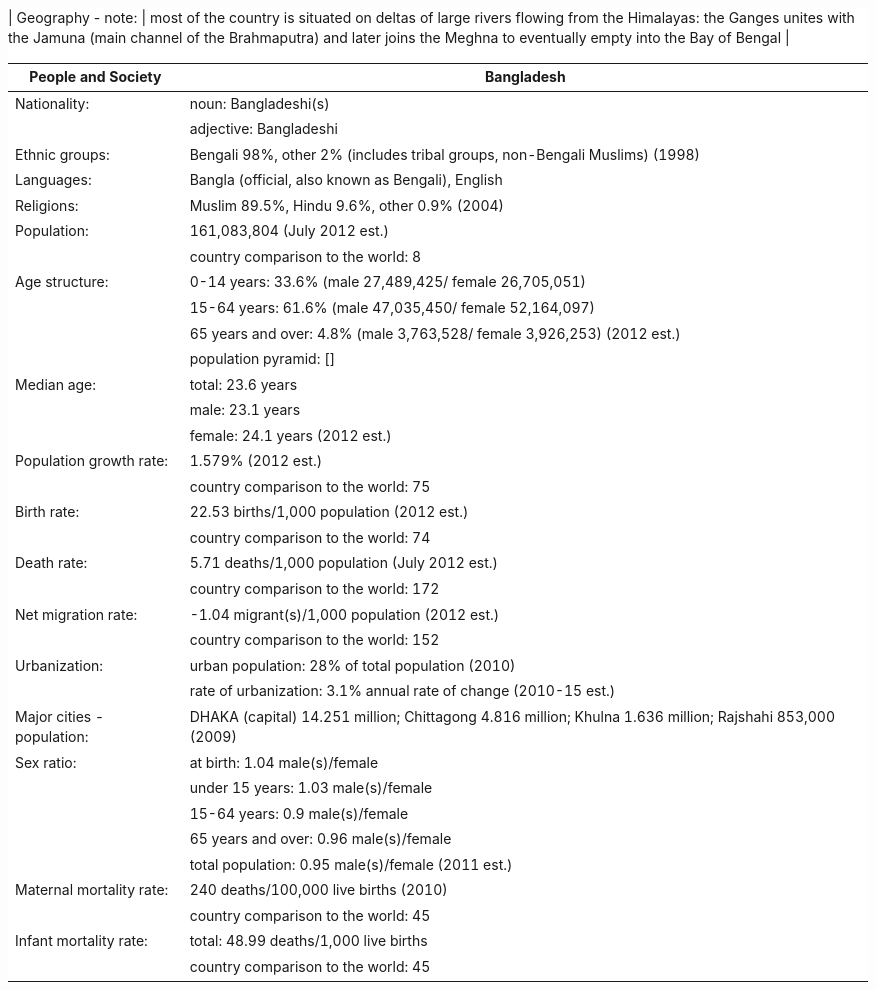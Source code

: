 | Geography - note: | most of the country is situated on deltas of large rivers flowing from the Himalayas: the Ganges unites with the Jamuna (main channel of the Brahmaputra) and later joins the Meghna to eventually empty into the Bay of Bengal |


| People and Society | Bangladesh |
| --- | --- |
| Nationality: | noun: Bangladeshi(s) |
| | adjective: Bangladeshi |
| Ethnic groups: | Bengali 98%, other 2% (includes tribal groups, non-Bengali Muslims) (1998) |
| Languages: | Bangla (official, also known as Bengali), English |
| Religions: | Muslim 89.5%, Hindu 9.6%, other 0.9% (2004) |
| Population: | 161,083,804 (July 2012 est.) |
| | country comparison to the world: 8 |
| Age structure: | 0-14 years: 33.6% (male 27,489,425/ female 26,705,051) |
| | 15-64 years: 61.6% (male 47,035,450/ female 52,164,097) |
| | 65 years and over: 4.8% (male 3,763,528/ female 3,926,253) (2012 est.) |
| | population pyramid: [] |
| Median age: | total: 23.6 years |
| | male: 23.1 years |
| | female: 24.1 years (2012 est.) |
| Population growth rate: | 1.579% (2012 est.) |
| | country comparison to the world: 75 |
| Birth rate: | 22.53 births/1,000 population (2012 est.) |
| | country comparison to the world: 74 |
| Death rate: | 5.71 deaths/1,000 population (July 2012 est.) |
| | country comparison to the world: 172 |
| Net migration rate: | -1.04 migrant(s)/1,000 population (2012 est.) |
| | country comparison to the world: 152 |
| Urbanization: | urban population: 28% of total population (2010) |
| | rate of urbanization: 3.1% annual rate of change (2010-15 est.) |
| Major cities - population: | DHAKA (capital) 14.251 million; Chittagong 4.816 million; Khulna 1.636 million; Rajshahi 853,000 (2009) |
| Sex ratio: | at birth: 1.04 male(s)/female |
| | under 15 years: 1.03 male(s)/female |
| | 15-64 years: 0.9 male(s)/female |
| | 65 years and over: 0.96 male(s)/female |
| | total population: 0.95 male(s)/female (2011 est.) |
| Maternal mortality rate: | 240 deaths/100,000 live births (2010) |
| | country comparison to the world: 45 |
| Infant mortality rate: | total: 48.99 deaths/1,000 live births |
| | country comparison to the world: 45 |